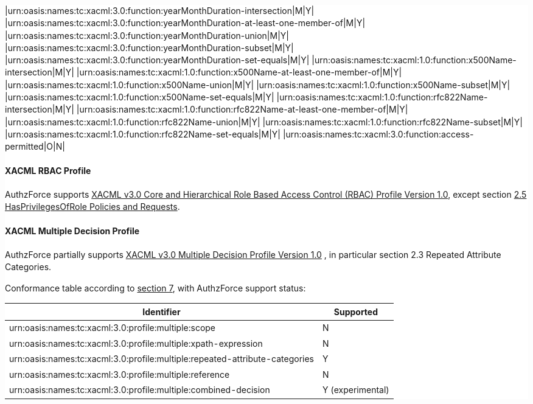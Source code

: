 |urn:oasis:names:tc:xacml:3.0:function:yearMonthDuration-intersection|M|Y|
|urn:oasis:names:tc:xacml:3.0:function:yearMonthDuration-at-least-one-member-of|M|Y|
|urn:oasis:names:tc:xacml:3.0:function:yearMonthDuration-union|M|Y|
|urn:oasis:names:tc:xacml:3.0:function:yearMonthDuration-subset|M|Y|
|urn:oasis:names:tc:xacml:3.0:function:yearMonthDuration-set-equals|M|Y|
|urn:oasis:names:tc:xacml:1.0:function:x500Name-intersection|M|Y|
|urn:oasis:names:tc:xacml:1.0:function:x500Name-at-least-one-member-of|M|Y|
|urn:oasis:names:tc:xacml:1.0:function:x500Name-union|M|Y|
|urn:oasis:names:tc:xacml:1.0:function:x500Name-subset|M|Y|
|urn:oasis:names:tc:xacml:1.0:function:x500Name-set-equals|M|Y|
|urn:oasis:names:tc:xacml:1.0:function:rfc822Name-intersection|M|Y|
|urn:oasis:names:tc:xacml:1.0:function:rfc822Name-at-least-one-member-of|M|Y|
|urn:oasis:names:tc:xacml:1.0:function:rfc822Name-union|M|Y|
|urn:oasis:names:tc:xacml:1.0:function:rfc822Name-subset|M|Y|
|urn:oasis:names:tc:xacml:1.0:function:rfc822Name-set-equals|M|Y|
|urn:oasis:names:tc:xacml:3.0:function:access-permitted|O|N|

#### XACML RBAC Profile
AuthzForce supports [XACML v3.0 Core and Hierarchical Role Based Access Control (RBAC) Profile Version 1.0](http://docs.oasis-open.org/xacml/3.0/rbac/v1.0/xacml-3.0-rbac-v1.0.html), except section [2.5 HasPrivilegesOfRole Policies and Requests](http://docs.oasis-open.org/xacml/3.0/rbac/v1.0/cs02/xacml-3.0-rbac-v1.0-cs02.html#_Toc396296374).

#### XACML Multiple Decision Profile
AuthzForce partially supports [XACML v3.0 Multiple Decision Profile Version 1.0](http://docs.oasis-open.org/xacml/3.0/multiple/v1.0/cs02/xacml-3.0-multiple-v1.0-cs02.html#_Toc388943334) , in particular section 2.3 Repeated Attribute Categories. 

Conformance table according to [section 7](http://docs.oasis-open.org/xacml/3.0/xacml-3.0-multiple-v1-spec-cd-03-en.html#_Toc260837896), with AuthzForce support status:

| Identifier | Supported |
|-----------------------------------------------------------------------------|-----------|
| urn:oasis:names:tc:xacml:3.0:profile:multiple:scope | N |
| urn:oasis:names:tc:xacml:3.0:profile:multiple:xpath-expression | N |
| urn:oasis:names:tc:xacml:3.0:profile:multiple:repeated-attribute-categories | Y |
| urn:oasis:names:tc:xacml:3.0:profile:multiple:reference | N |
| urn:oasis:names:tc:xacml:3.0:profile:multiple:combined-decision | Y (experimental) |
